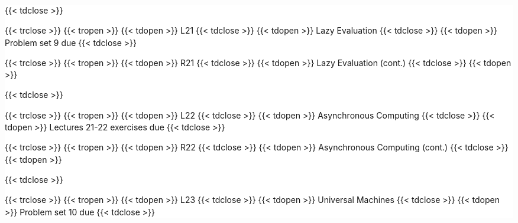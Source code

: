 {{< tdclose >}}

{{< trclose >}}
{{< tropen >}}
{{< tdopen >}}
L21
{{< tdclose >}}
{{< tdopen >}}
Lazy Evaluation
{{< tdclose >}}
{{< tdopen >}}
Problem set 9 due
{{< tdclose >}}

{{< trclose >}}
{{< tropen >}}
{{< tdopen >}}
R21
{{< tdclose >}}
{{< tdopen >}}
Lazy Evaluation (cont.)
{{< tdclose >}}
{{< tdopen >}}

{{< tdclose >}}

{{< trclose >}}
{{< tropen >}}
{{< tdopen >}}
L22
{{< tdclose >}}
{{< tdopen >}}
Asynchronous Computing
{{< tdclose >}}
{{< tdopen >}}
Lectures 21-22 exercises due
{{< tdclose >}}

{{< trclose >}}
{{< tropen >}}
{{< tdopen >}}
R22
{{< tdclose >}}
{{< tdopen >}}
Asynchronous Computing (cont.)
{{< tdclose >}}
{{< tdopen >}}

{{< tdclose >}}

{{< trclose >}}
{{< tropen >}}
{{< tdopen >}}
L23
{{< tdclose >}}
{{< tdopen >}}
Universal Machines
{{< tdclose >}}
{{< tdopen >}}
Problem set 10 due
{{< tdclose >}}
